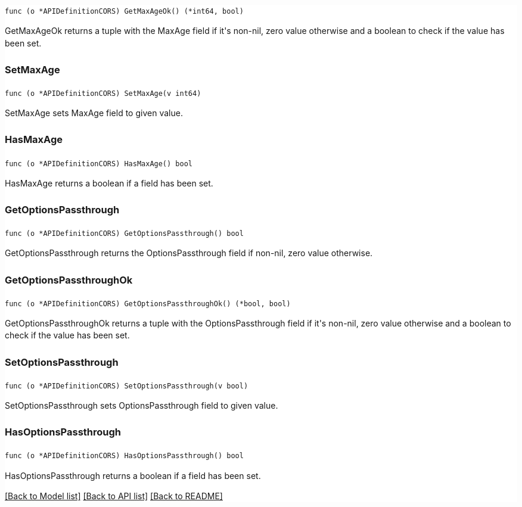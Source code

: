 `func (o *APIDefinitionCORS) GetMaxAgeOk() (*int64, bool)`

GetMaxAgeOk returns a tuple with the MaxAge field if it's non-nil, zero value otherwise
and a boolean to check if the value has been set.

### SetMaxAge

`func (o *APIDefinitionCORS) SetMaxAge(v int64)`

SetMaxAge sets MaxAge field to given value.

### HasMaxAge

`func (o *APIDefinitionCORS) HasMaxAge() bool`

HasMaxAge returns a boolean if a field has been set.

### GetOptionsPassthrough

`func (o *APIDefinitionCORS) GetOptionsPassthrough() bool`

GetOptionsPassthrough returns the OptionsPassthrough field if non-nil, zero value otherwise.

### GetOptionsPassthroughOk

`func (o *APIDefinitionCORS) GetOptionsPassthroughOk() (*bool, bool)`

GetOptionsPassthroughOk returns a tuple with the OptionsPassthrough field if it's non-nil, zero value otherwise
and a boolean to check if the value has been set.

### SetOptionsPassthrough

`func (o *APIDefinitionCORS) SetOptionsPassthrough(v bool)`

SetOptionsPassthrough sets OptionsPassthrough field to given value.

### HasOptionsPassthrough

`func (o *APIDefinitionCORS) HasOptionsPassthrough() bool`

HasOptionsPassthrough returns a boolean if a field has been set.


[[Back to Model list]](../README.md#documentation-for-models) [[Back to API list]](../README.md#documentation-for-api-endpoints) [[Back to README]](../README.md)


